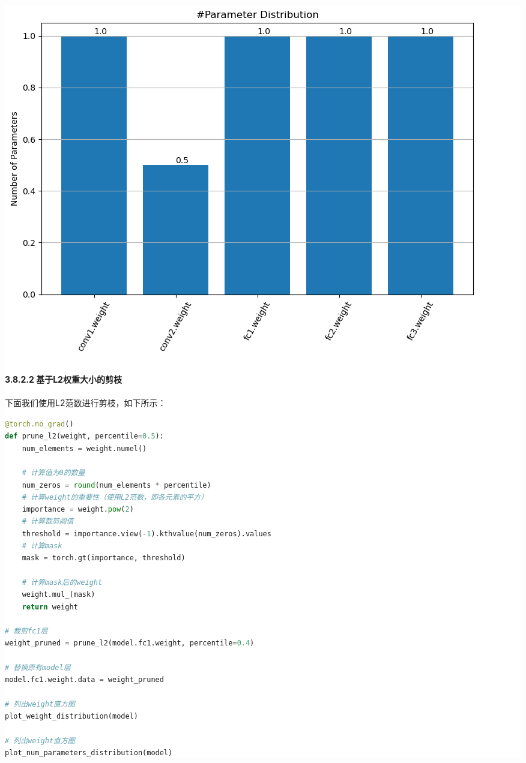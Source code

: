 ![L1剪枝后参数分布图](images/l1_num_para_distribution.png)

#### 3.8.2.2 基于L2权重大小的剪枝

下面我们使用L2范数进行剪枝，如下所示：

```python
@torch.no_grad()
def prune_l2(weight, percentile=0.5):
    num_elements = weight.numel()

    # 计算值为0的数量
    num_zeros = round(num_elements * percentile)
    # 计算weight的重要性（使用L2范数，即各元素的平方）
    importance = weight.pow(2)
    # 计算裁剪阈值
    threshold = importance.view(-1).kthvalue(num_zeros).values
    # 计算mask
    mask = torch.gt(importance, threshold)
    
    # 计算mask后的weight
    weight.mul_(mask)
    return weight

# 裁剪fc1层
weight_pruned = prune_l2(model.fc1.weight, percentile=0.4)

# 替换原有model层
model.fc1.weight.data = weight_pruned

# 列出weight直方图
plot_weight_distribution(model)

# 列出weight直方图
plot_num_parameters_distribution(model)
```